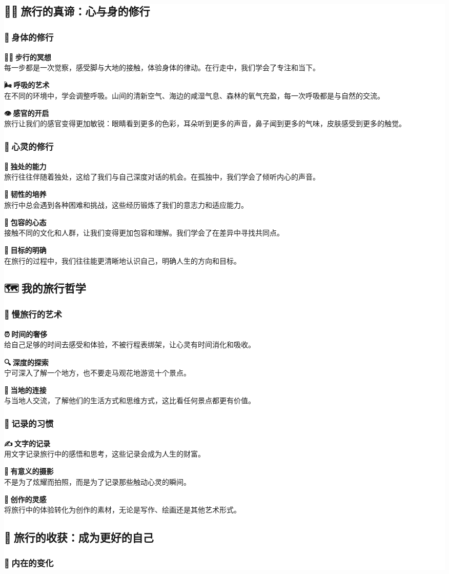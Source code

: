 ## 🧘‍♂️ 旅行的真谛：心与身的修行

### 💫 身体的修行

**🚶‍♂️ 步行的冥想**  
每一步都是一次觉察，感受脚与大地的接触，体验身体的律动。在行走中，我们学会了专注和当下。

**🌬️ 呼吸的艺术**  
在不同的环境中，学会调整呼吸。山间的清新空气、海边的咸湿气息、森林的氧气充盈，每一次呼吸都是与自然的交流。

**👁️ 感官的开启**  
旅行让我们的感官变得更加敏锐：眼睛看到更多的色彩，耳朵听到更多的声音，鼻子闻到更多的气味，皮肤感受到更多的触觉。

### 🧠 心灵的修行

**🤔 独处的能力**  
旅行往往伴随着独处，这给了我们与自己深度对话的机会。在孤独中，我们学会了倾听内心的声音。

**💪 韧性的培养**  
旅行中总会遇到各种困难和挑战，这些经历锻炼了我们的意志力和适应能力。

**🌈 包容的心态**  
接触不同的文化和人群，让我们变得更加包容和理解。我们学会了在差异中寻找共同点。

**🎯 目标的明确**  
在旅行的过程中，我们往往能更清晰地认识自己，明确人生的方向和目标。

## 🗺️ 我的旅行哲学

### 🎨 慢旅行的艺术

**⏰ 时间的奢侈**  
给自己足够的时间去感受和体验，不被行程表绑架，让心灵有时间消化和吸收。

**🔍 深度的探索**  
宁可深入了解一个地方，也不要走马观花地游览十个景点。

**🤝 当地的连接**  
与当地人交流，了解他们的生活方式和思维方式，这比看任何景点都更有价值。

### 📝 记录的习惯

**✍️ 文字的记录**  
用文字记录旅行中的感悟和思考，这些记录会成为人生的财富。

**📸 有意义的摄影**  
不是为了炫耀而拍照，而是为了记录那些触动心灵的瞬间。

**🎨 创作的灵感**  
将旅行中的体验转化为创作的素材，无论是写作、绘画还是其他艺术形式。

## 🌟 旅行的收获：成为更好的自己

### 🔄 内在的变化
